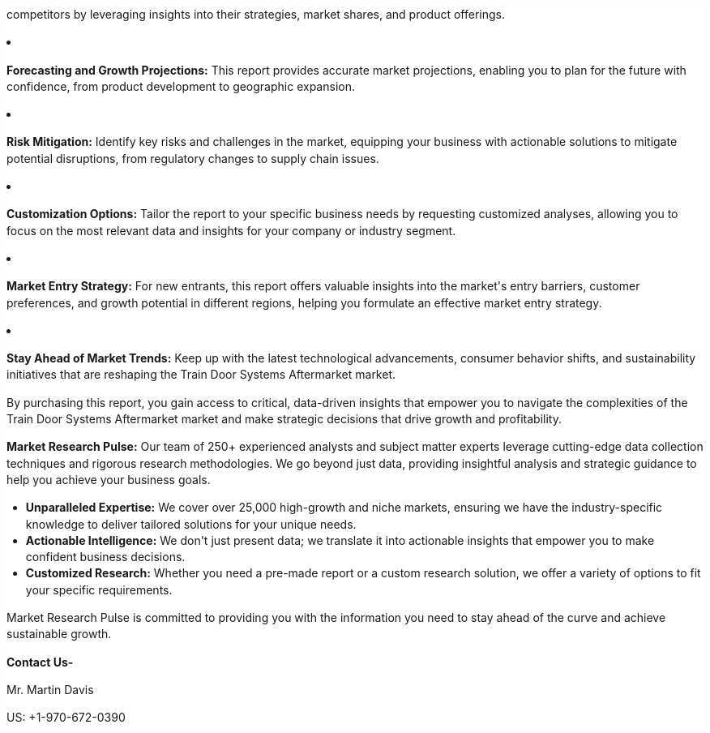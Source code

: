 competitors by leveraging insights into their strategies, market shares, and product offerings.</p></li><li><p><strong>Forecasting and Growth Projections:</strong> This report provides accurate market projections, enabling you to plan for the future with confidence, from product development to geographic expansion.</p></li><li><p><strong>Risk Mitigation:</strong> Identify key risks and challenges in the market, equipping your business with actionable solutions to mitigate potential disruptions, from regulatory changes to supply chain issues.</p></li><li><p><strong>Customization Options:</strong> Tailor the report to your specific business needs by requesting customized analyses, allowing you to focus on the most relevant data and insights for your company or industry segment.</p></li><li><p><strong>Market Entry Strategy:</strong> For new entrants, this report offers valuable insights into the market's entry barriers, customer preferences, and growth potential in different regions, helping you formulate an effective market entry strategy.</p></li><li><p><strong>Stay Ahead of Market Trends:</strong> Keep up with the latest technological advancements, consumer behavior shifts, and sustainability initiatives that are reshaping the Train Door Systems Aftermarket market.</p></li></ol><p>By purchasing this report, you gain access to critical, data-driven insights that empower you to navigate the complexities of the Train Door Systems Aftermarket market and make strategic decisions that drive growth and profitability.</p><p><strong>Market Research Pulse:</strong>&nbsp;Our team of 250+ experienced analysts and subject matter experts leverage cutting-edge data collection techniques and rigorous research methodologies. We go beyond just data, providing insightful analysis and strategic guidance to help you achieve your business goals.</p><ul><li><strong>Unparalleled Expertise:</strong>&nbsp;We cover over 25,000 high-growth and niche markets, ensuring we have the industry-specific knowledge to deliver tailored solutions for your unique needs.</li><li><strong>Actionable Intelligence:</strong>&nbsp;We don't just present data; we translate it into actionable insights that empower you to make confident business decisions.</li><li><strong>Customized Research:</strong>&nbsp;Whether you need a pre-made report or a custom research solution, we offer a variety of options to fit your specific requirements.</li></ul><p>Market Research Pulse is committed to providing you with the information you need to stay ahead of the curve and achieve sustainable growth.</p><p><strong>Contact Us-</strong></p><p>Mr. Martin Davis</p><p>US: +1-970-672-0390</p>
